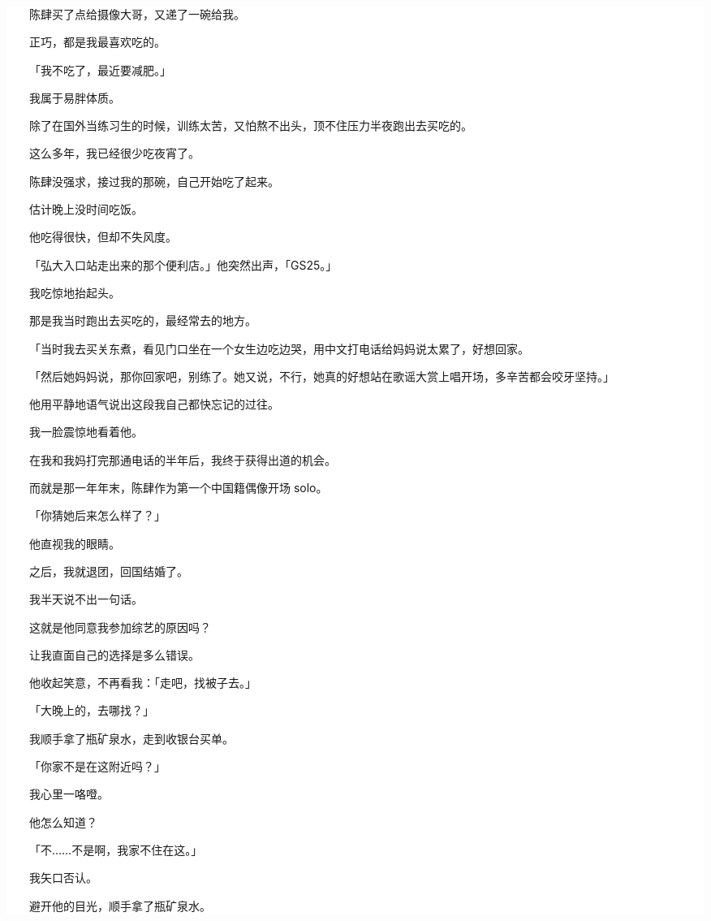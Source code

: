 &emsp;&emsp;陈肆买了点给摄像大哥，又递了一碗给我。  
  
&emsp;&emsp;正巧，都是我最喜欢吃的。  
  
&emsp;&emsp;「我不吃了，最近要减肥。」  
  
&emsp;&emsp;我属于易胖体质。  
  
&emsp;&emsp;除了在国外当练习生的时候，训练太苦，又怕熬不出头，顶不住压力半夜跑出去买吃的。  
  
&emsp;&emsp;这么多年，我已经很少吃夜宵了。  
  
&emsp;&emsp;陈肆没强求，接过我的那碗，自己开始吃了起来。  
  
&emsp;&emsp;估计晚上没时间吃饭。  
  
&emsp;&emsp;他吃得很快，但却不失风度。  
  
&emsp;&emsp;「弘大入口站走出来的那个便利店。」他突然出声，「GS25。」  
  
&emsp;&emsp;我吃惊地抬起头。  
  
&emsp;&emsp;那是我当时跑出去买吃的，最经常去的地方。  
  
&emsp;&emsp;「当时我去买关东煮，看见门口坐在一个女生边吃边哭，用中文打电话给妈妈说太累了，好想回家。  
  
&emsp;&emsp;「然后她妈妈说，那你回家吧，别练了。她又说，不行，她真的好想站在歌谣大赏上唱开场，多辛苦都会咬牙坚持。」  
  
&emsp;&emsp;他用平静地语气说出这段我自己都快忘记的过往。  
  
&emsp;&emsp;我一脸震惊地看着他。  
  
&emsp;&emsp;在我和我妈打完那通电话的半年后，我终于获得出道的机会。  
  
&emsp;&emsp;而就是那一年年末，陈肆作为第一个中国籍偶像开场 solo。  
  
&emsp;&emsp;「你猜她后来怎么样了？」  
  
&emsp;&emsp;他直视我的眼睛。  
  
&emsp;&emsp;之后，我就退团，回国结婚了。  
  
&emsp;&emsp;我半天说不出一句话。  
  
&emsp;&emsp;这就是他同意我参加综艺的原因吗？  
  
&emsp;&emsp;让我直面自己的选择是多么错误。  
  
&emsp;&emsp;他收起笑意，不再看我：「走吧，找被子去。」  
  
&emsp;&emsp;「大晚上的，去哪找？」  
  
&emsp;&emsp;我顺手拿了瓶矿泉水，走到收银台买单。  
  
&emsp;&emsp;「你家不是在这附近吗？」  
  
&emsp;&emsp;我心里一咯噔。  
  
&emsp;&emsp;他怎么知道？  
  
&emsp;&emsp;「不……不是啊，我家不住在这。」  
  
&emsp;&emsp;我矢口否认。  
  
&emsp;&emsp;避开他的目光，顺手拿了瓶矿泉水。  
  